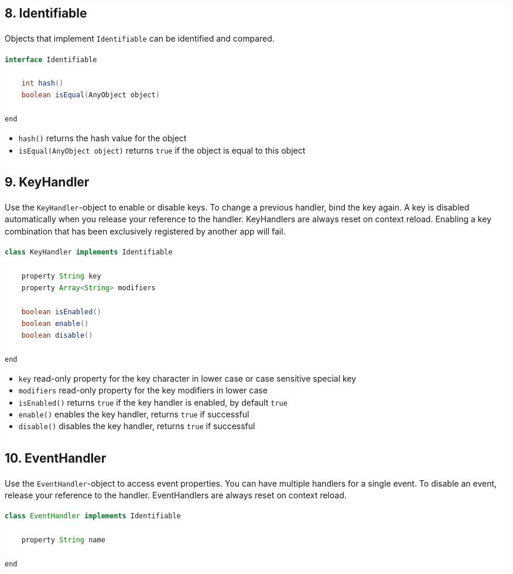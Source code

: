 ## 8. Identifiable

Objects that implement `Identifiable` can be identified and compared.

```java
interface Identifiable

    int hash()
    boolean isEqual(AnyObject object)

end
```

- `hash()` returns the hash value for the object
- `isEqual(AnyObject object)` returns `true` if the object is equal to this object

## 9. KeyHandler

Use the `KeyHandler`-object to enable or disable keys. To change a previous handler, bind the key again. A key is disabled automatically when you release your reference to the handler. KeyHandlers are always reset on context reload. Enabling a key combination that has been exclusively registered by another app will fail.

```java
class KeyHandler implements Identifiable

    property String key
    property Array<String> modifiers

    boolean isEnabled()
    boolean enable()
    boolean disable()

end
```

- `key` read-only property for the key character in lower case or case sensitive special key
- `modifiers` read-only property for the key modifiers in lower case
- `isEnabled()` returns `true` if the key handler is enabled, by default `true`
- `enable()` enables the key handler, returns `true` if successful
- `disable()` disables the key handler, returns `true` if successful

## 10. EventHandler

Use the `EventHandler`-object to access event properties. You can have multiple handlers for a single event. To disable an event, release your reference to the handler. EventHandlers are always reset on context reload.

```java
class EventHandler implements Identifiable

    property String name

end
```
